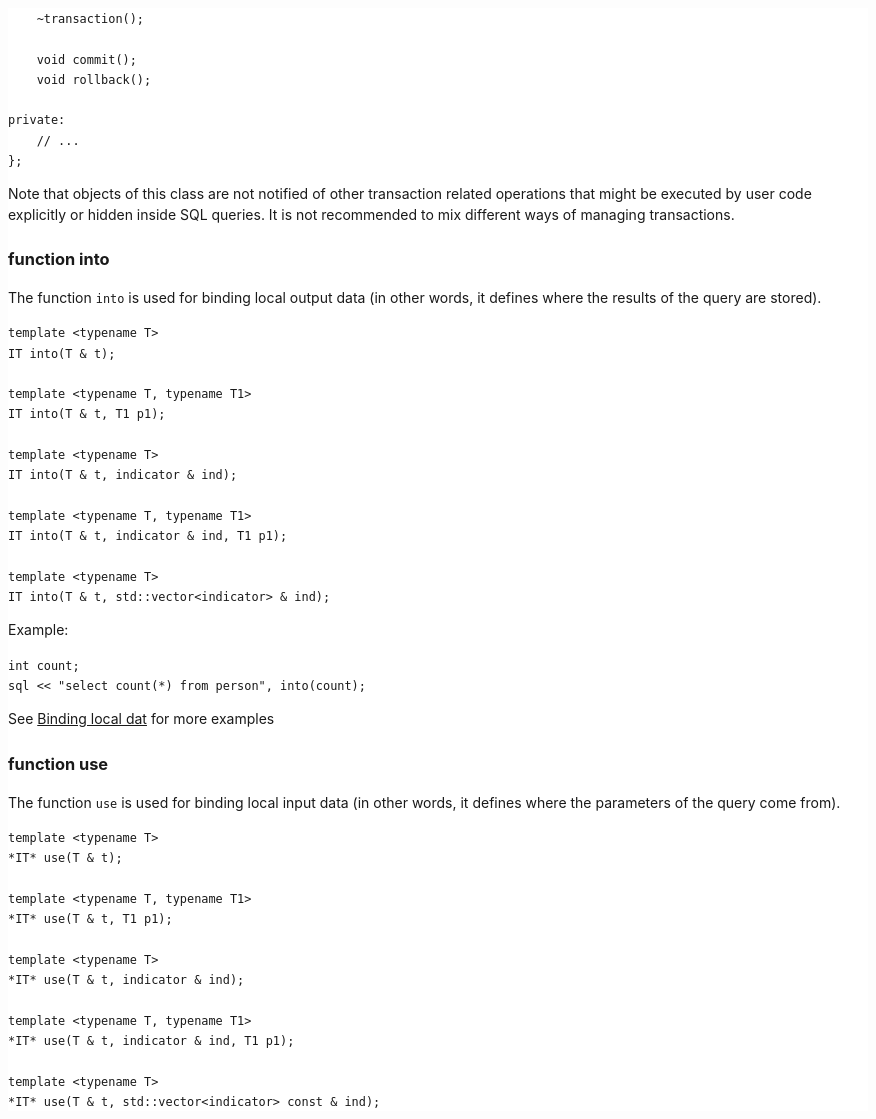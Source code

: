         ~transaction();

        void commit();
        void rollback();

    private:
        // ...
    };

Note that objects of this class are not notified of other transaction related operations that might be executed by user code explicitly or hidden inside SQL queries. It is not recommended to mix different ways of managing transactions.

### function into

The function `into` is used for binding local output data (in other words, it defines where the results of the query are stored).

    template <typename T>
    IT into(T & t);

    template <typename T, typename T1>
    IT into(T & t, T1 p1);

    template <typename T>
    IT into(T & t, indicator & ind);

    template <typename T, typename T1>
    IT into(T & t, indicator & ind, T1 p1);

    template <typename T>
    IT into(T & t, std::vector<indicator> & ind);

Example:

    int count;
    sql << "select count(*) from person", into(count);

See [Binding local dat](exchange.html#bind_local) for more examples

### <a name="#commontypes"></a> function use

The function `use` is used for binding local input data (in other words, it defines where the parameters of the query come from).

    template <typename T>
    *IT* use(T & t);

    template <typename T, typename T1>
    *IT* use(T & t, T1 p1);

    template <typename T>
    *IT* use(T & t, indicator & ind);

    template <typename T, typename T1>
    *IT* use(T & t, indicator & ind, T1 p1);

    template <typename T>
    *IT* use(T & t, std::vector<indicator> const & ind);
